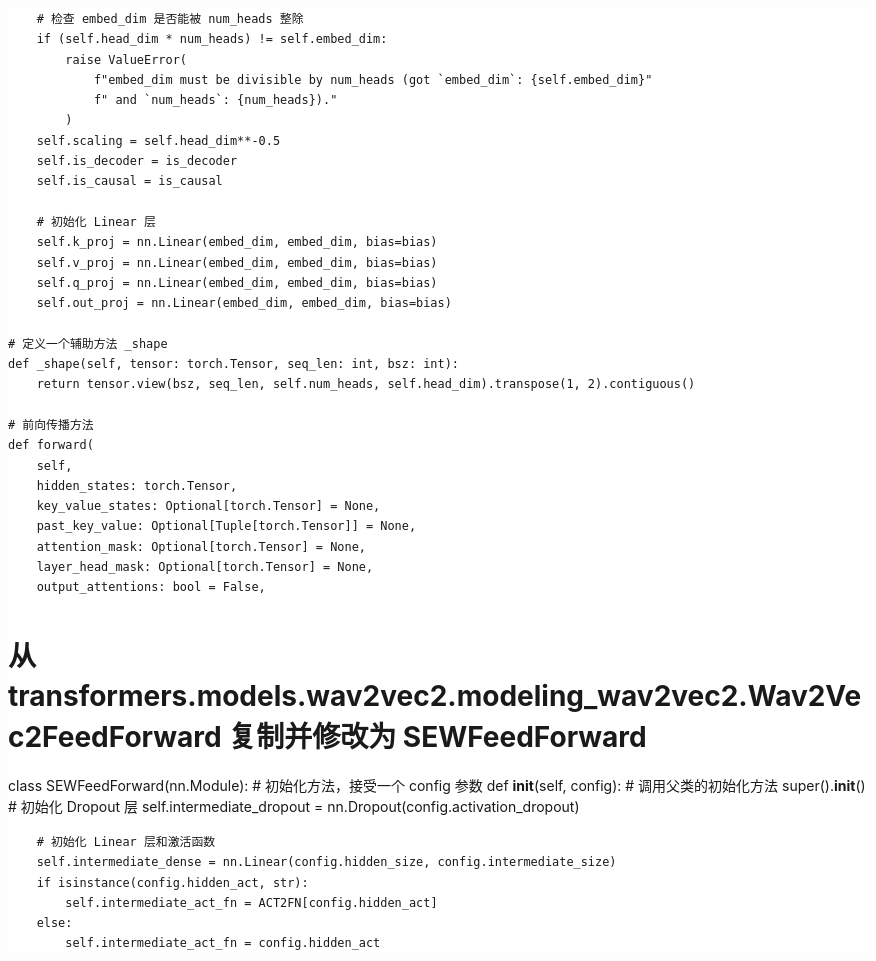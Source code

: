         # 检查 embed_dim 是否能被 num_heads 整除
        if (self.head_dim * num_heads) != self.embed_dim:
            raise ValueError(
                f"embed_dim must be divisible by num_heads (got `embed_dim`: {self.embed_dim}"
                f" and `num_heads`: {num_heads})."
            )
        self.scaling = self.head_dim**-0.5
        self.is_decoder = is_decoder
        self.is_causal = is_causal

        # 初始化 Linear 层
        self.k_proj = nn.Linear(embed_dim, embed_dim, bias=bias)
        self.v_proj = nn.Linear(embed_dim, embed_dim, bias=bias)
        self.q_proj = nn.Linear(embed_dim, embed_dim, bias=bias)
        self.out_proj = nn.Linear(embed_dim, embed_dim, bias=bias)

    # 定义一个辅助方法 _shape
    def _shape(self, tensor: torch.Tensor, seq_len: int, bsz: int):
        return tensor.view(bsz, seq_len, self.num_heads, self.head_dim).transpose(1, 2).contiguous()

    # 前向传播方法
    def forward(
        self,
        hidden_states: torch.Tensor,
        key_value_states: Optional[torch.Tensor] = None,
        past_key_value: Optional[Tuple[torch.Tensor]] = None,
        attention_mask: Optional[torch.Tensor] = None,
        layer_head_mask: Optional[torch.Tensor] = None,
        output_attentions: bool = False,
# 从 transformers.models.wav2vec2.modeling_wav2vec2.Wav2Vec2FeedForward 复制并修改为 SEWFeedForward
class SEWFeedForward(nn.Module):
    # 初始化方法，接受一个 config 参数
    def __init__(self, config):
        # 调用父类的初始化方法
        super().__init__()
        # 初始化 Dropout 层
        self.intermediate_dropout = nn.Dropout(config.activation_dropout)

        # 初始化 Linear 层和激活函数
        self.intermediate_dense = nn.Linear(config.hidden_size, config.intermediate_size)
        if isinstance(config.hidden_act, str):
            self.intermediate_act_fn = ACT2FN[config.hidden_act]
        else:
            self.intermediate_act_fn = config.hidden_act
